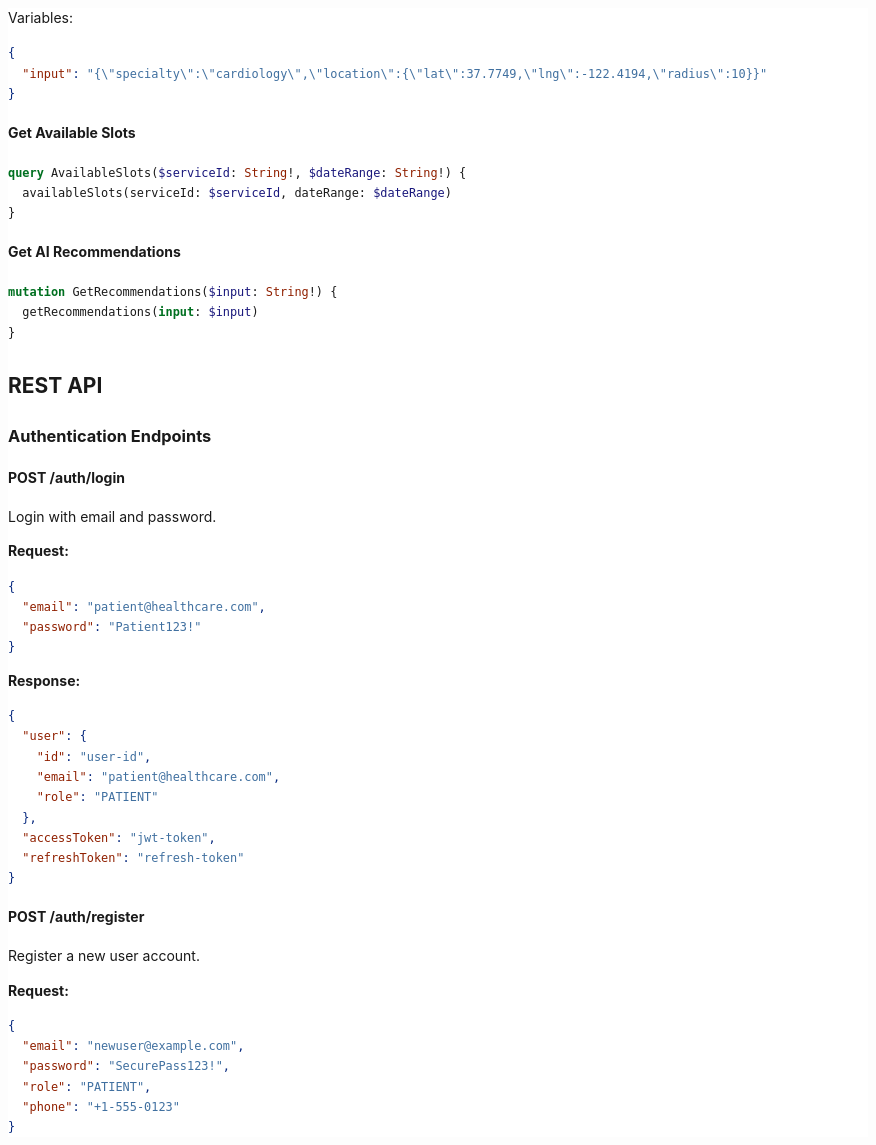 Variables:
```json
{
  "input": "{\"specialty\":\"cardiology\",\"location\":{\"lat\":37.7749,\"lng\":-122.4194,\"radius\":10}}"
}
```

#### Get Available Slots
```graphql
query AvailableSlots($serviceId: String!, $dateRange: String!) {
  availableSlots(serviceId: $serviceId, dateRange: $dateRange)
}
```

#### Get AI Recommendations
```graphql
mutation GetRecommendations($input: String!) {
  getRecommendations(input: $input)
}
```

## REST API

### Authentication Endpoints

#### POST /auth/login
Login with email and password.

**Request:**
```json
{
  "email": "patient@healthcare.com",
  "password": "Patient123!"
}
```

**Response:**
```json
{
  "user": {
    "id": "user-id",
    "email": "patient@healthcare.com",
    "role": "PATIENT"
  },
  "accessToken": "jwt-token",
  "refreshToken": "refresh-token"
}
```

#### POST /auth/register
Register a new user account.

**Request:**
```json
{
  "email": "newuser@example.com",
  "password": "SecurePass123!",
  "role": "PATIENT",
  "phone": "+1-555-0123"
}
```
